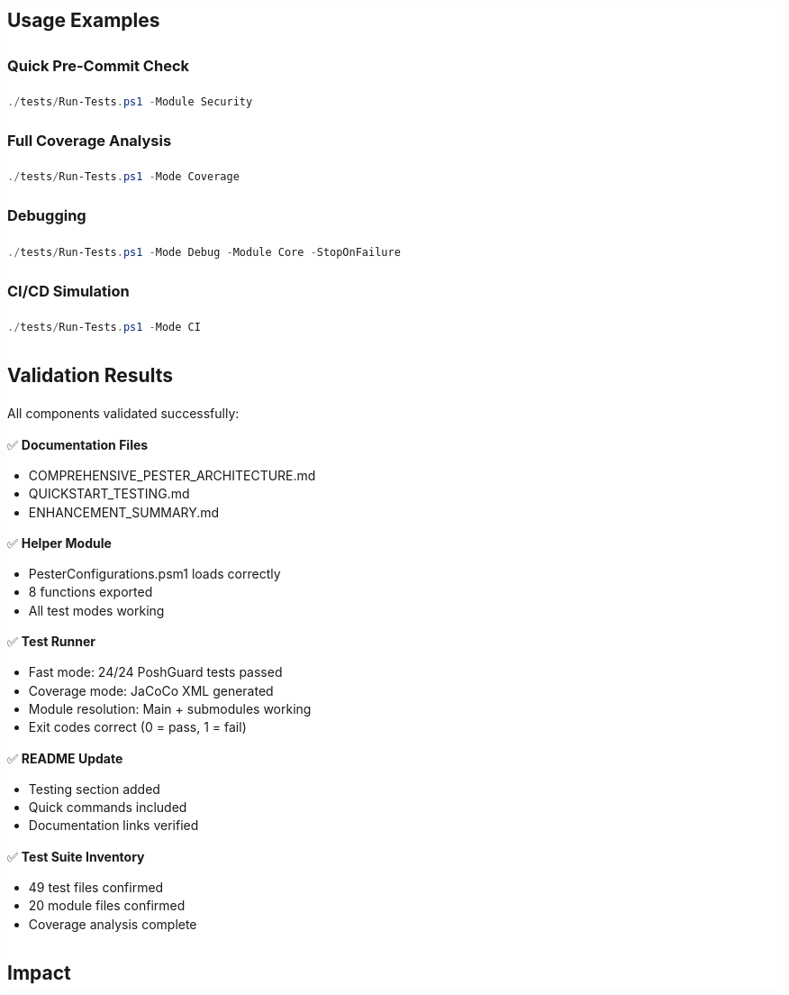 ## Usage Examples

### Quick Pre-Commit Check
```powershell
./tests/Run-Tests.ps1 -Module Security
```

### Full Coverage Analysis
```powershell
./tests/Run-Tests.ps1 -Mode Coverage
```

### Debugging
```powershell
./tests/Run-Tests.ps1 -Mode Debug -Module Core -StopOnFailure
```

### CI/CD Simulation
```powershell
./tests/Run-Tests.ps1 -Mode CI
```

## Validation Results

All components validated successfully:

✅ **Documentation Files**
- COMPREHENSIVE_PESTER_ARCHITECTURE.md
- QUICKSTART_TESTING.md
- ENHANCEMENT_SUMMARY.md

✅ **Helper Module**
- PesterConfigurations.psm1 loads correctly
- 8 functions exported
- All test modes working

✅ **Test Runner**
- Fast mode: 24/24 PoshGuard tests passed
- Coverage mode: JaCoCo XML generated
- Module resolution: Main + submodules working
- Exit codes correct (0 = pass, 1 = fail)

✅ **README Update**
- Testing section added
- Quick commands included
- Documentation links verified

✅ **Test Suite Inventory**
- 49 test files confirmed
- 20 module files confirmed
- Coverage analysis complete

## Impact
